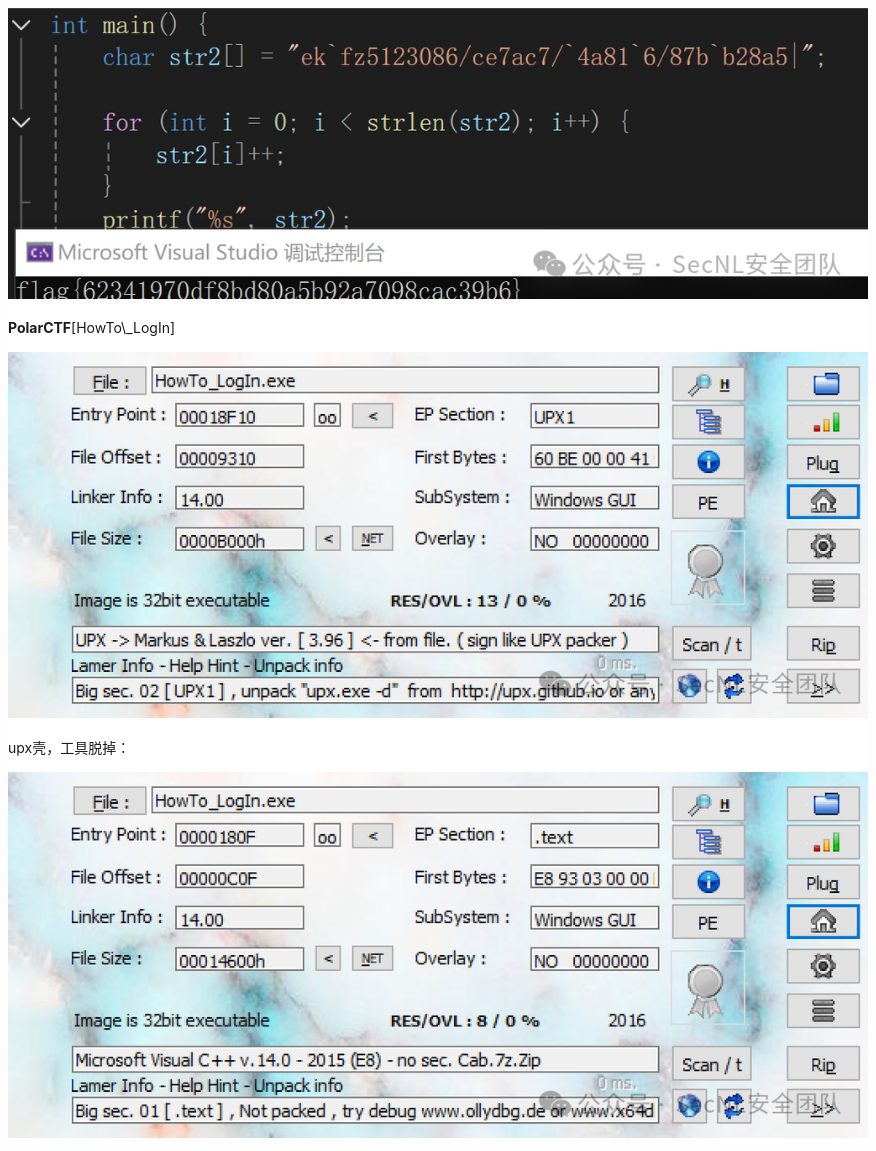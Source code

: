 ![image.png](/images/PolarCTF-RE-easy-1/1752587202469.png)

  

**PolarCTF**[HowTo\\_LogIn]  

  

  

![image.png](/images/PolarCTF-RE-easy-1/1752587202527.png)

upx壳，工具脱掉：  

![image.png](/images/PolarCTF-RE-easy-1/1752587202630.png)
